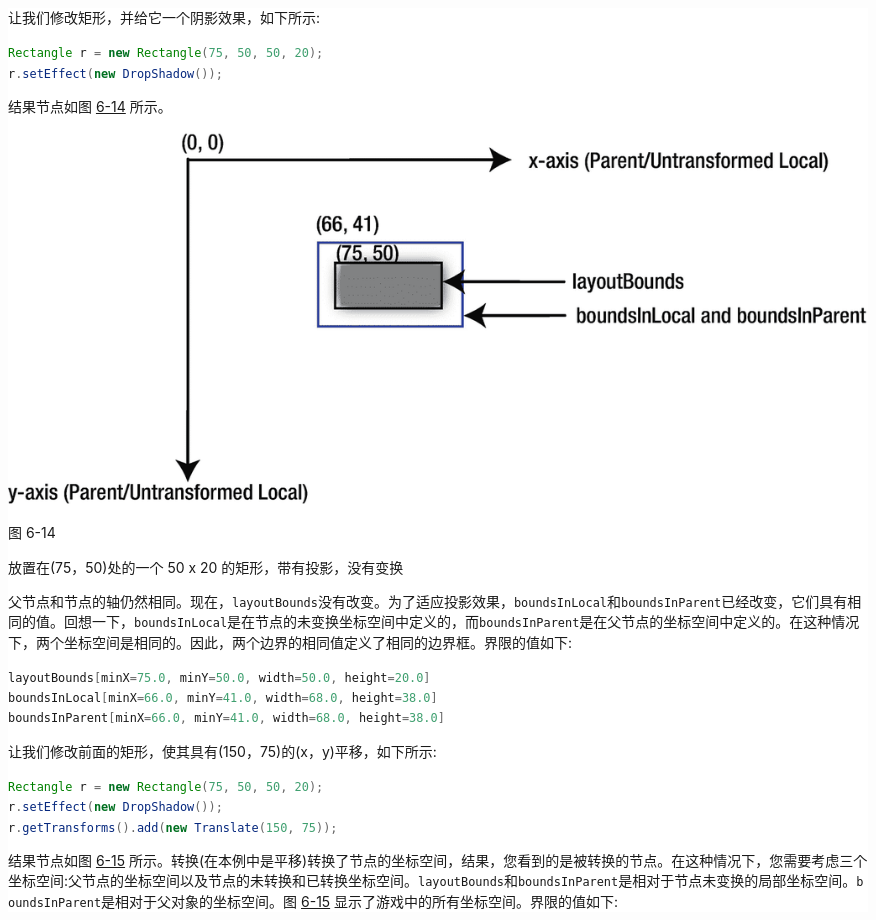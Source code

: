 让我们修改矩形，并给它一个阴影效果，如下所示:

```java
Rectangle r = new Rectangle(75, 50, 50, 20);
r.setEffect(new DropShadow());

```

结果节点如图 [6-14](#Fig14) 所示。

![img/336502_2_En_6_Fig14_HTML.png](img/336502_2_En_6_Fig14_HTML.png)

图 6-14

放置在(75，50)处的一个 50 x 20 的矩形，带有投影，没有变换

父节点和节点的轴仍然相同。现在，`layoutBounds`没有改变。为了适应投影效果，`boundsInLocal`和`boundsInParent`已经改变，它们具有相同的值。回想一下，`boundsInLocal`是在节点的未变换坐标空间中定义的，而`boundsInParent`是在父节点的坐标空间中定义的。在这种情况下，两个坐标空间是相同的。因此，两个边界的相同值定义了相同的边界框。界限的值如下:

```java
layoutBounds[minX=75.0, minY=50.0, width=50.0, height=20.0]
boundsInLocal[minX=66.0, minY=41.0, width=68.0, height=38.0]
boundsInParent[minX=66.0, minY=41.0, width=68.0, height=38.0]

```

让我们修改前面的矩形，使其具有(150，75)的(x，y)平移，如下所示:

```java
Rectangle r = new Rectangle(75, 50, 50, 20);
r.setEffect(new DropShadow());
r.getTransforms().add(new Translate(150, 75));

```

结果节点如图 [6-15](#Fig15) 所示。转换(在本例中是平移)转换了节点的坐标空间，结果，您看到的是被转换的节点。在这种情况下，您需要考虑三个坐标空间:父节点的坐标空间以及节点的未转换和已转换坐标空间。`layoutBounds`和`boundsInParent`是相对于节点未变换的局部坐标空间。`boundsInParent`是相对于父对象的坐标空间。图 [6-15](#Fig15) 显示了游戏中的所有坐标空间。界限的值如下:
